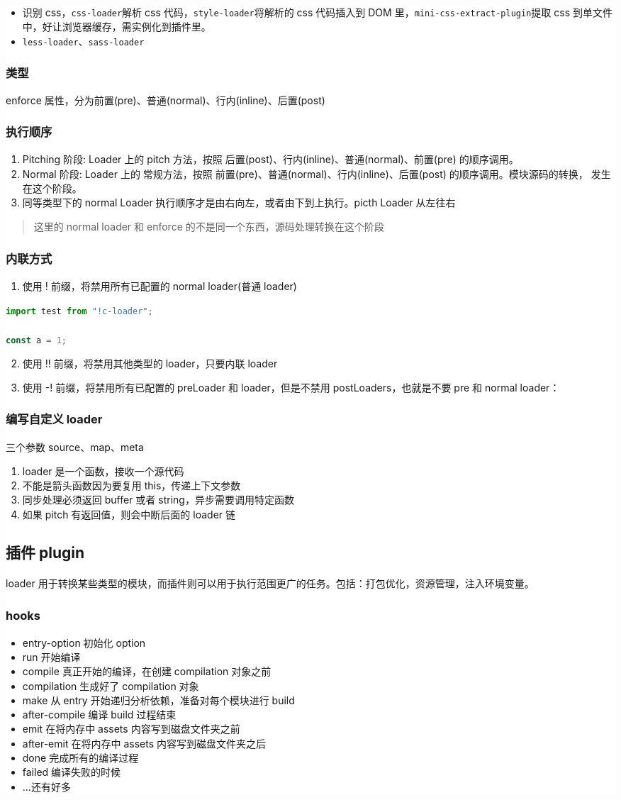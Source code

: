 - 识别 css，`css-loader`解析 css 代码，`style-loader`将解析的 css 代码插入到 DOM 里，`mini-css-extract-plugin`提取 css 到单文件中，好让浏览器缓存，需实例化到插件里。
- `less-loader`、`sass-loader`

### 类型

enforce 属性，分为前置(pre)、普通(normal)、行内(inline)、后置(post)

### 执行顺序

1. Pitching 阶段: Loader 上的 pitch 方法，按照 后置(post)、行内(inline)、普通(normal)、前置(pre) 的顺序调用。
2. Normal 阶段: Loader 上的 常规方法，按照 前置(pre)、普通(normal)、行内(inline)、后置(post) 的顺序调用。模块源码的转换， 发生在这个阶段。
3. 同等类型下的 normal Loader 执行顺序才是由右向左，或者由下到上执行。picth Loader 从左往右

> 这里的 normal loader 和 enforce 的不是同一个东西，源码处理转换在这个阶段

### 内联方式

1. 使用 ! 前缀，将禁用所有已配置的 normal loader(普通 loader)

```js
import test from "!c-loader";

const a = 1;
```

2. 使用 !! 前缀，将禁用其他类型的 loader，只要内联 loader

3. 使用 -! 前缀，将禁用所有已配置的 preLoader 和 loader，但是不禁用 postLoaders，也就是不要 pre 和 normal loader：

### 编写自定义 loader

三个参数 source、map、meta

1. loader 是一个函数，接收一个源代码
2. 不能是箭头函数因为要复用 this，传递上下文参数
3. 同步处理必须返回 buffer 或者 string，异步需要调用特定函数
4. 如果 pitch 有返回值，则会中断后面的 loader 链

## 插件 plugin

loader 用于转换某些类型的模块，而插件则可以用于执行范围更广的任务。包括：打包优化，资源管理，注入环境变量。

### hooks

- entry-option 初始化 option
- run 开始编译
- compile 真正开始的编译，在创建 compilation 对象之前
- compilation 生成好了 compilation 对象
- make 从 entry 开始递归分析依赖，准备对每个模块进行 build
- after-compile 编译 build 过程结束
- emit 在将内存中 assets 内容写到磁盘文件夹之前
- after-emit 在将内存中 assets 内容写到磁盘文件夹之后
- done 完成所有的编译过程
- failed 编译失败的时候
- ...还有好多
